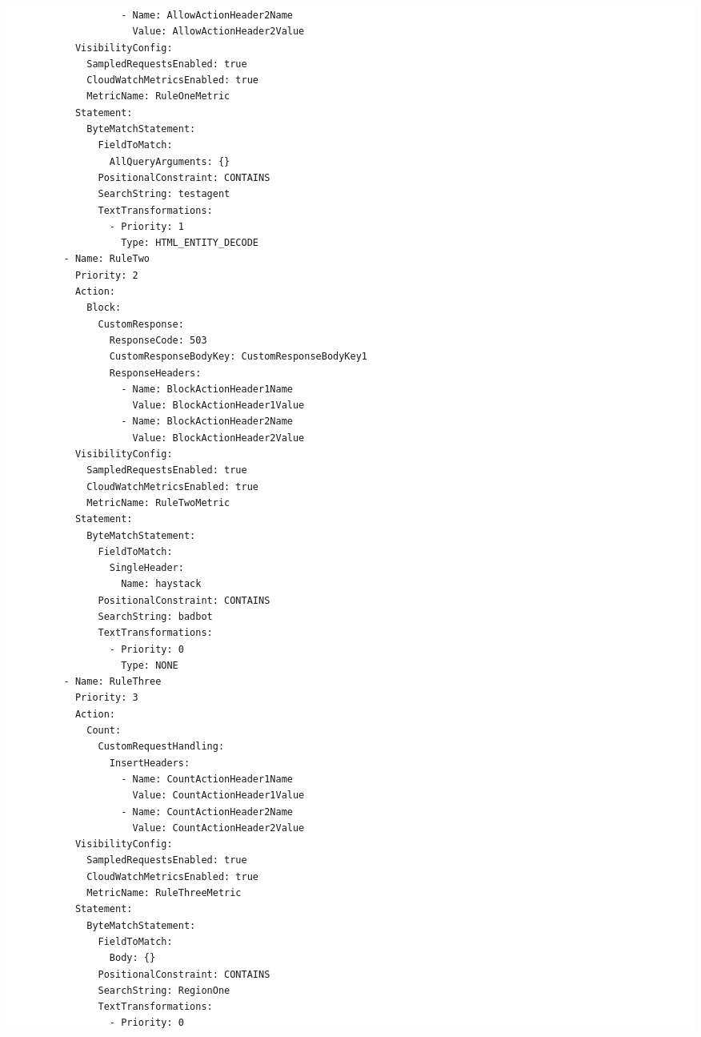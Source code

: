 ```
                    - Name: AllowActionHeader2Name
                      Value: AllowActionHeader2Value
            VisibilityConfig:
              SampledRequestsEnabled: true
              CloudWatchMetricsEnabled: true
              MetricName: RuleOneMetric
            Statement:
              ByteMatchStatement:
                FieldToMatch:
                  AllQueryArguments: {}
                PositionalConstraint: CONTAINS
                SearchString: testagent
                TextTransformations:
                  - Priority: 1
                    Type: HTML_ENTITY_DECODE
          - Name: RuleTwo
            Priority: 2
            Action:
              Block:
                CustomResponse:
                  ResponseCode: 503
                  CustomResponseBodyKey: CustomResponseBodyKey1
                  ResponseHeaders:
                    - Name: BlockActionHeader1Name
                      Value: BlockActionHeader1Value
                    - Name: BlockActionHeader2Name
                      Value: BlockActionHeader2Value
            VisibilityConfig:
              SampledRequestsEnabled: true
              CloudWatchMetricsEnabled: true
              MetricName: RuleTwoMetric
            Statement:
              ByteMatchStatement:
                FieldToMatch:
                  SingleHeader:
                    Name: haystack
                PositionalConstraint: CONTAINS
                SearchString: badbot
                TextTransformations:
                  - Priority: 0
                    Type: NONE
          - Name: RuleThree
            Priority: 3
            Action:
              Count:
                CustomRequestHandling:
                  InsertHeaders:
                    - Name: CountActionHeader1Name
                      Value: CountActionHeader1Value
                    - Name: CountActionHeader2Name
                      Value: CountActionHeader2Value
            VisibilityConfig:
              SampledRequestsEnabled: true
              CloudWatchMetricsEnabled: true
              MetricName: RuleThreeMetric
            Statement:
              ByteMatchStatement:
                FieldToMatch:
                  Body: {}
                PositionalConstraint: CONTAINS
                SearchString: RegionOne
                TextTransformations:
                  - Priority: 0
```